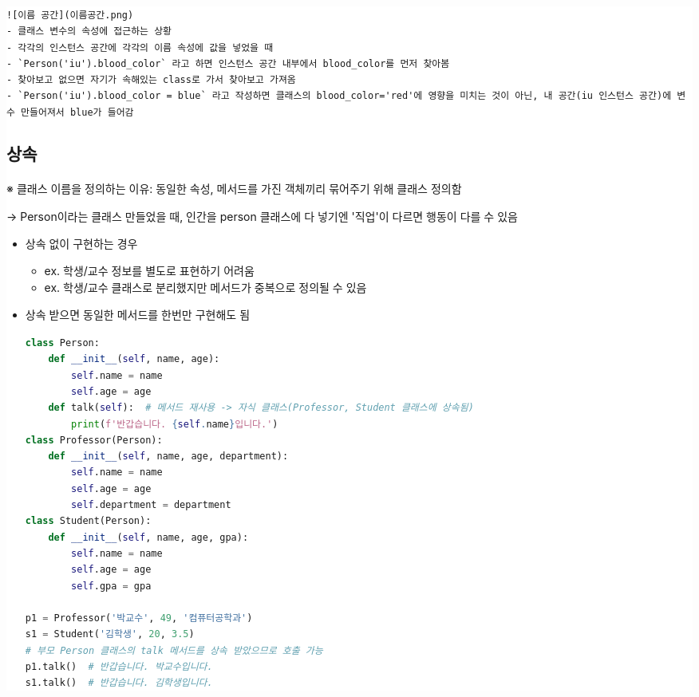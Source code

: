    ![이름 공간](이름공간.png)
    - 클래스 변수의 속성에 접근하는 상황
    - 각각의 인스턴스 공간에 각각의 이름 속성에 값을 넣었을 때
    - `Person('iu').blood_color` 라고 하면 인스턴스 공간 내부에서 blood_color를 먼저 찾아봄
    - 찾아보고 없으면 자기가 속해있는 class로 가서 찾아보고 가져옴
    - `Person('iu').blood_color = blue` 라고 작성하면 클래스의 blood_color='red'에 영향을 미치는 것이 아닌, 내 공간(iu 인스턴스 공간)에 변수 만들어져서 blue가 들어감


## 상속
※ 클래스 이름을 정의하는 이유: 동일한 속성, 메서드를 가진 객체끼리 묶어주기 위해 클래스 정의함

-> Person이라는 클래스 만들었을 때, 인간을 person 클래스에 다 넣기엔 '직업'이 다르면 행동이 다를 수 있음

- 상속 없이 구현하는 경우
    - ex. 학생/교수 정보를 별도로 표현하기 어려움
    - ex. 학생/교수 클래스로 분리했지만 메서드가 중복으로 정의될 수 있음

- 상속 받으면 동일한 메서드를 한번만 구현해도 됨
    ```python
    class Person:
        def __init__(self, name, age):
            self.name = name
            self.age = age
        def talk(self):  # 메서드 재사용 -> 자식 클래스(Professor, Student 클래스에 상속됨)
            print(f'반갑습니다. {self.name}입니다.')
    class Professor(Person):
        def __init__(self, name, age, department):
            self.name = name
            self.age = age
            self.department = department
    class Student(Person):
        def __init__(self, name, age, gpa):
            self.name = name
            self.age = age
            self.gpa = gpa

    p1 = Professor('박교수', 49, '컴퓨터공학과')
    s1 = Student('김학생', 20, 3.5)
    # 부모 Person 클래스의 talk 메서드를 상속 받았으므로 호출 가능
    p1.talk()  # 반갑습니다. 박교수입니다.
    s1.talk()  # 반갑습니다. 김학생입니다.
    ```
    